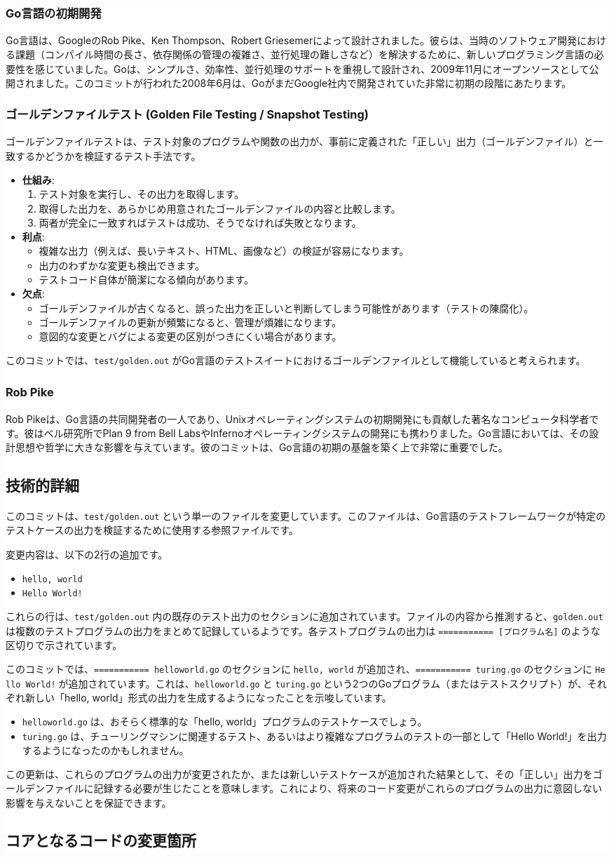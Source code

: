 ### Go言語の初期開発

Go言語は、GoogleのRob Pike、Ken Thompson、Robert Griesemerによって設計されました。彼らは、当時のソフトウェア開発における課題（コンパイル時間の長さ、依存関係の管理の複雑さ、並行処理の難しさなど）を解決するために、新しいプログラミング言語の必要性を感じていました。Goは、シンプルさ、効率性、並行処理のサポートを重視して設計され、2009年11月にオープンソースとして公開されました。このコミットが行われた2008年6月は、GoがまだGoogle社内で開発されていた非常に初期の段階にあたります。

### ゴールデンファイルテスト (Golden File Testing / Snapshot Testing)

ゴールデンファイルテストは、テスト対象のプログラムや関数の出力が、事前に定義された「正しい」出力（ゴールデンファイル）と一致するかどうかを検証するテスト手法です。

*   **仕組み**:
    1.  テスト対象を実行し、その出力を取得します。
    2.  取得した出力を、あらかじめ用意されたゴールデンファイルの内容と比較します。
    3.  両者が完全に一致すればテストは成功、そうでなければ失敗となります。
*   **利点**:
    *   複雑な出力（例えば、長いテキスト、HTML、画像など）の検証が容易になります。
    *   出力のわずかな変更も検出できます。
    *   テストコード自体が簡潔になる傾向があります。
*   **欠点**:
    *   ゴールデンファイルが古くなると、誤った出力を正しいと判断してしまう可能性があります（テストの陳腐化）。
    *   ゴールデンファイルの更新が頻繁になると、管理が煩雑になります。
    *   意図的な変更とバグによる変更の区別がつきにくい場合があります。

このコミットでは、`test/golden.out` がGo言語のテストスイートにおけるゴールデンファイルとして機能していると考えられます。

### Rob Pike

Rob Pikeは、Go言語の共同開発者の一人であり、Unixオペレーティングシステムの初期開発にも貢献した著名なコンピュータ科学者です。彼はベル研究所でPlan 9 from Bell LabsやInfernoオペレーティングシステムの開発にも携わりました。Go言語においては、その設計思想や哲学に大きな影響を与えています。彼のコミットは、Go言語の初期の基盤を築く上で非常に重要でした。

## 技術的詳細

このコミットは、`test/golden.out` という単一のファイルを変更しています。このファイルは、Go言語のテストフレームワークが特定のテストケースの出力を検証するために使用する参照ファイルです。

変更内容は、以下の2行の追加です。

*   `hello, world`
*   `Hello World!`

これらの行は、`test/golden.out` 内の既存のテスト出力のセクションに追加されています。ファイルの内容から推測すると、`golden.out` は複数のテストプログラムの出力をまとめて記録しているようです。各テストプログラムの出力は `=========== [プログラム名]` のような区切りで示されています。

このコミットでは、`=========== helloworld.go` のセクションに `hello, world` が追加され、`=========== turing.go` のセクションに `Hello World!` が追加されています。これは、`helloworld.go` と `turing.go` という2つのGoプログラム（またはテストスクリプト）が、それぞれ新しい「hello, world」形式の出力を生成するようになったことを示唆しています。

*   `helloworld.go` は、おそらく標準的な「hello, world」プログラムのテストケースでしょう。
*   `turing.go` は、チューリングマシンに関連するテスト、あるいはより複雑なプログラムのテストの一部として「Hello World!」を出力するようになったのかもしれません。

この更新は、これらのプログラムの出力が変更されたか、または新しいテストケースが追加された結果として、その「正しい」出力をゴールデンファイルに記録する必要が生じたことを意味します。これにより、将来のコード変更がこれらのプログラムの出力に意図しない影響を与えないことを保証できます。

## コアとなるコードの変更箇所
